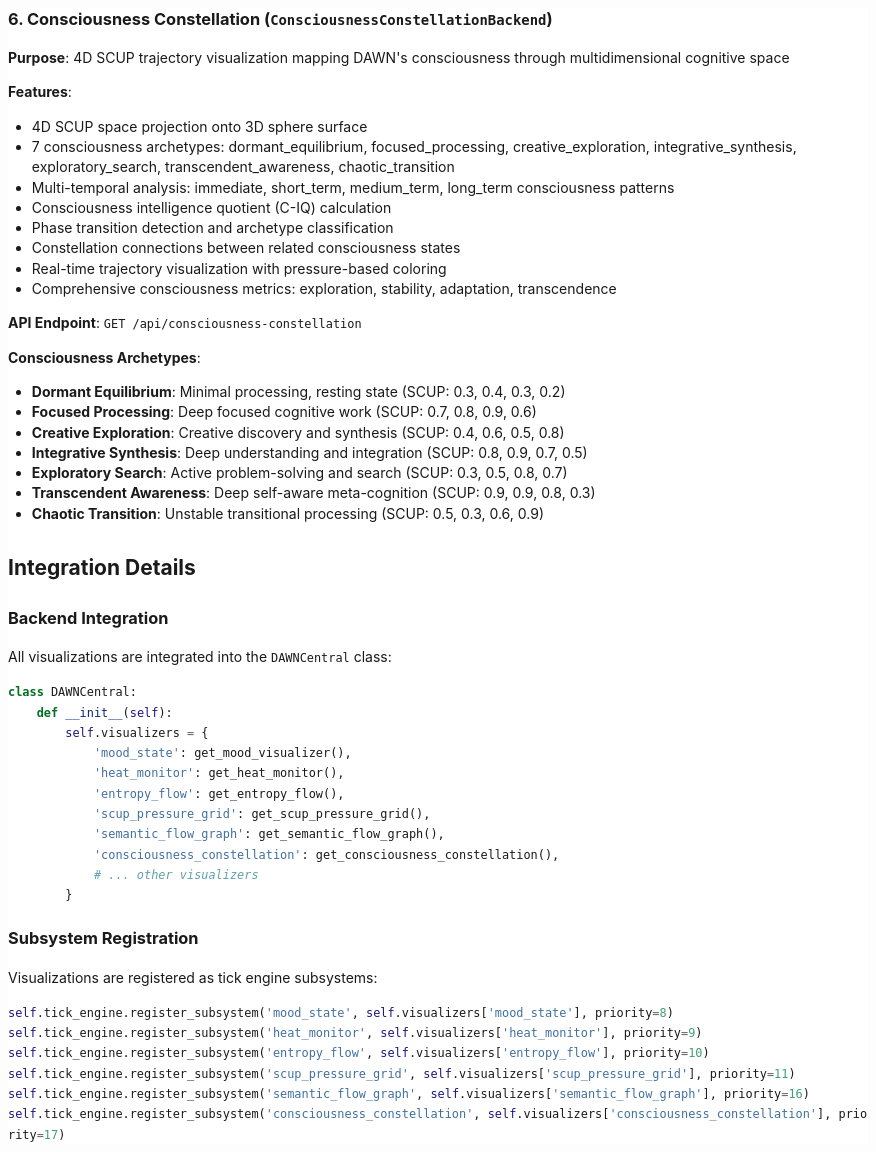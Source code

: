 ### 6. Consciousness Constellation (`ConsciousnessConstellationBackend`)

**Purpose**: 4D SCUP trajectory visualization mapping DAWN's consciousness through multidimensional cognitive space

**Features**:
- 4D SCUP space projection onto 3D sphere surface
- 7 consciousness archetypes: dormant_equilibrium, focused_processing, creative_exploration, integrative_synthesis, exploratory_search, transcendent_awareness, chaotic_transition
- Multi-temporal analysis: immediate, short_term, medium_term, long_term consciousness patterns
- Consciousness intelligence quotient (C-IQ) calculation
- Phase transition detection and archetype classification
- Constellation connections between related consciousness states
- Real-time trajectory visualization with pressure-based coloring
- Comprehensive consciousness metrics: exploration, stability, adaptation, transcendence

**API Endpoint**: `GET /api/consciousness-constellation`

**Consciousness Archetypes**:
- **Dormant Equilibrium**: Minimal processing, resting state (SCUP: 0.3, 0.4, 0.3, 0.2)
- **Focused Processing**: Deep focused cognitive work (SCUP: 0.7, 0.8, 0.9, 0.6)
- **Creative Exploration**: Creative discovery and synthesis (SCUP: 0.4, 0.6, 0.5, 0.8)
- **Integrative Synthesis**: Deep understanding and integration (SCUP: 0.8, 0.9, 0.7, 0.5)
- **Exploratory Search**: Active problem-solving and search (SCUP: 0.3, 0.5, 0.8, 0.7)
- **Transcendent Awareness**: Deep self-aware meta-cognition (SCUP: 0.9, 0.9, 0.8, 0.3)
- **Chaotic Transition**: Unstable transitional processing (SCUP: 0.5, 0.3, 0.6, 0.9)

## Integration Details

### Backend Integration

All visualizations are integrated into the `DAWNCentral` class:

```python
class DAWNCentral:
    def __init__(self):
        self.visualizers = {
            'mood_state': get_mood_visualizer(),
            'heat_monitor': get_heat_monitor(),
            'entropy_flow': get_entropy_flow(),
            'scup_pressure_grid': get_scup_pressure_grid(),
            'semantic_flow_graph': get_semantic_flow_graph(),
            'consciousness_constellation': get_consciousness_constellation(),
            # ... other visualizers
        }
```

### Subsystem Registration

Visualizations are registered as tick engine subsystems:

```python
self.tick_engine.register_subsystem('mood_state', self.visualizers['mood_state'], priority=8)
self.tick_engine.register_subsystem('heat_monitor', self.visualizers['heat_monitor'], priority=9)
self.tick_engine.register_subsystem('entropy_flow', self.visualizers['entropy_flow'], priority=10)
self.tick_engine.register_subsystem('scup_pressure_grid', self.visualizers['scup_pressure_grid'], priority=11)
self.tick_engine.register_subsystem('semantic_flow_graph', self.visualizers['semantic_flow_graph'], priority=16)
self.tick_engine.register_subsystem('consciousness_constellation', self.visualizers['consciousness_constellation'], priority=17)
```
